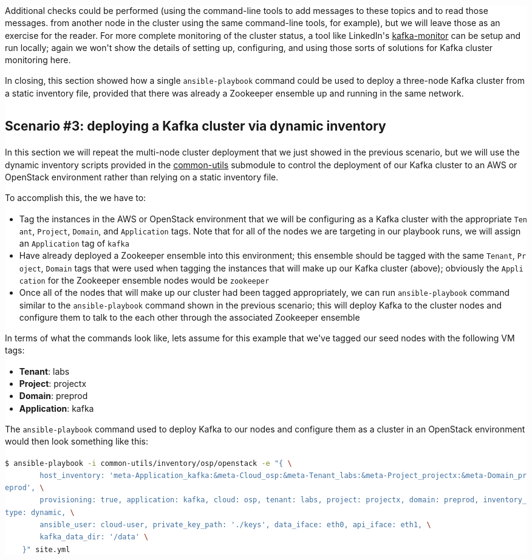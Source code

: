 Additional checks could be performed (using the command-line tools to add messages to these topics and to read those messages. from another node in the cluster using the same command-line tools, for example), but we will leave those as an exercise for the reader. For more complete monitoring of the cluster status, a tool like LinkedIn's [kafka-monitor](https://github.com/linkedin/kafka-monitor) can be setup and run locally; again we won't show the details of setting up, configuring, and using those sorts of solutions for Kafka cluster monitoring here.

In closing, this section showed how a single `ansible-playbook` command could be used to deploy a three-node Kafka cluster from a static inventory file, provided that there was already a Zookeeper ensemble up and running in the same network. 

## Scenario #3: deploying a Kafka cluster via dynamic inventory
In this section we will repeat the multi-node cluster deployment that we just showed in the previous scenario, but we will use the dynamic inventory scripts provided in the [common-utils](../common-utils) submodule to control the deployment of our Kafka cluster to an AWS or OpenStack environment rather than relying on a static inventory file.

To accomplish this, the we have to:

* Tag the instances in the AWS or OpenStack environment that we will be configuring as a Kafka cluster with the appropriate `Tenant`, `Project`, `Domain`, and `Application` tags. Note that for all of the nodes we are targeting in our playbook runs, we will assign an `Application` tag of `kafka`
* Have already deployed a Zookeeper ensemble into this environment; this ensemble should be tagged with the same  `Tenant`, `Project`, `Domain` tags that were used when tagging the instances that will make up our Kafka cluster (above); obviously the  `Application` for the Zookeeper ensemble nodes would be `zookeeper`
* Once all of the nodes that will make up our cluster had been tagged appropriately, we can run `ansible-playbook` command similar to the `ansible-playbook` command shown in the previous scenario; this will deploy Kafka to the cluster nodes and configure them to talk to the each other through the associated Zookeeper ensemble

In terms of what the commands look like, lets assume for this example that we've tagged our seed nodes with the following VM tags:

* **Tenant**: labs
* **Project**: projectx
* **Domain**: preprod
* **Application**: kafka

The `ansible-playbook` command used to deploy Kafka to our nodes and configure them as a cluster in an OpenStack environment would then look something like this:

```bash
$ ansible-playbook -i common-utils/inventory/osp/openstack -e "{ \
        host_inventory: 'meta-Application_kafka:&meta-Cloud_osp:&meta-Tenant_labs:&meta-Project_projectx:&meta-Domain_preprod', \
        provisioning: true, application: kafka, cloud: osp, tenant: labs, project: projectx, domain: preprod, inventory_type: dynamic, \
        ansible_user: cloud-user, private_key_path: './keys', data_iface: eth0, api_iface: eth1, \
        kafka_data_dir: '/data' \
    }" site.yml
```
